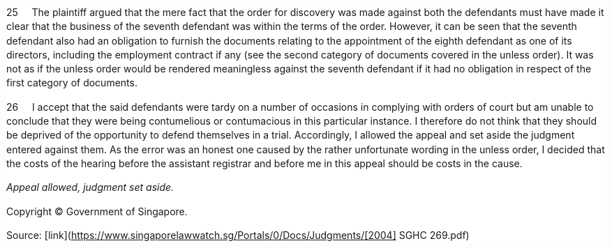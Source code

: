 25     The plaintiff argued that the mere fact that the order for discovery was made against both the defendants must have made it clear that the business of the seventh defendant was within the terms of the order. However, it can be seen that the seventh defendant also had an obligation to furnish the documents relating to the appointment of the eighth defendant as one of its directors, including the employment contract if any (see the second category of documents covered in the unless order). It was not as if the unless order would be rendered meaningless against the seventh defendant if it had no obligation in respect of the first category of documents. 

26     I accept that the said defendants were tardy on a number of occasions in complying with orders of court but am unable to conclude that they were being contumelious or contumacious in this particular instance. I therefore do not think that they should be deprived of the opportunity to defend themselves in a trial. Accordingly, I allowed the appeal and set aside the judgment entered against them. As the error was an honest one caused by the rather unfortunate wording in the unless order, I decided that the costs of the hearing before the assistant registrar and before me in this appeal should be costs in the cause. 

_Appeal allowed, judgment set aside._ 

 Copyright © Government of Singapore. 


Source: [link](https://www.singaporelawwatch.sg/Portals/0/Docs/Judgments/[2004] SGHC 269.pdf)
